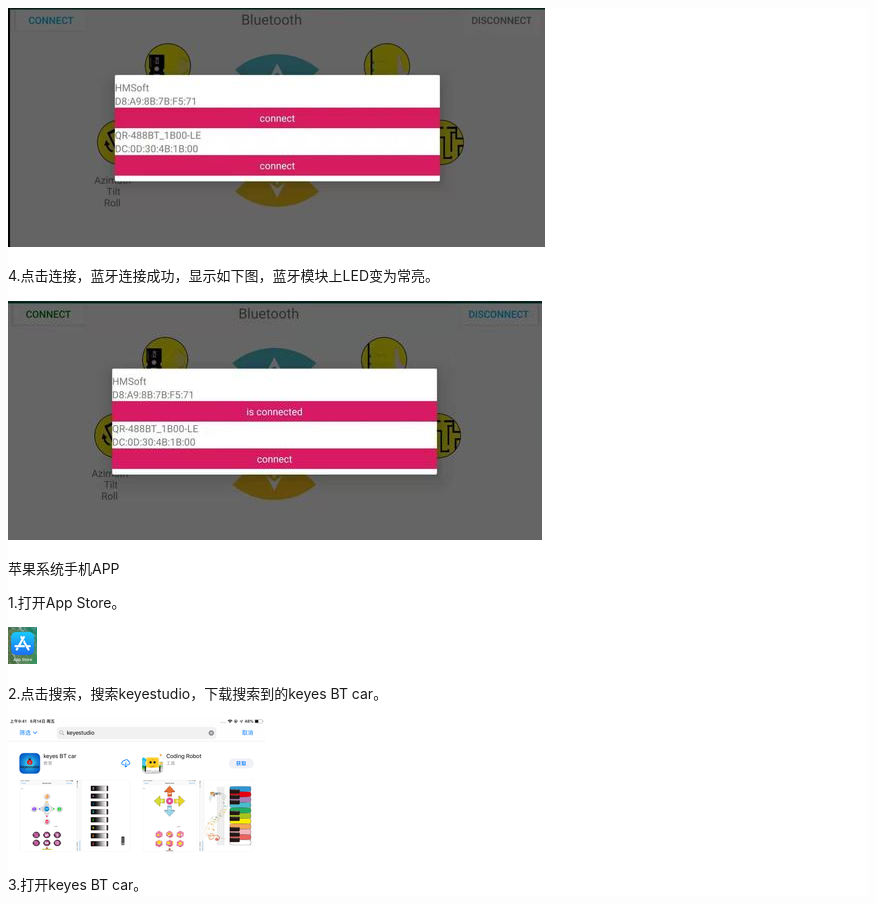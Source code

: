 ![](media/bb404d78305d03db3a7f177559be1054.jpg)

4.点击连接，蓝牙连接成功，显示如下图，蓝牙模块上LED变为常亮。

![](media/ae8341f73f85054eaf73eca78172af0a.jpg)

苹果系统手机APP

1.打开App Store。

![](media/af6836387c7ddd16faa20396439cf0dd.png)

2.点击搜索，搜索keyestudio，下载搜索到的keyes BT car。

![](media/6ca6b22d85030f744a22a61abb70c261.png)

3.打开keyes BT car。

